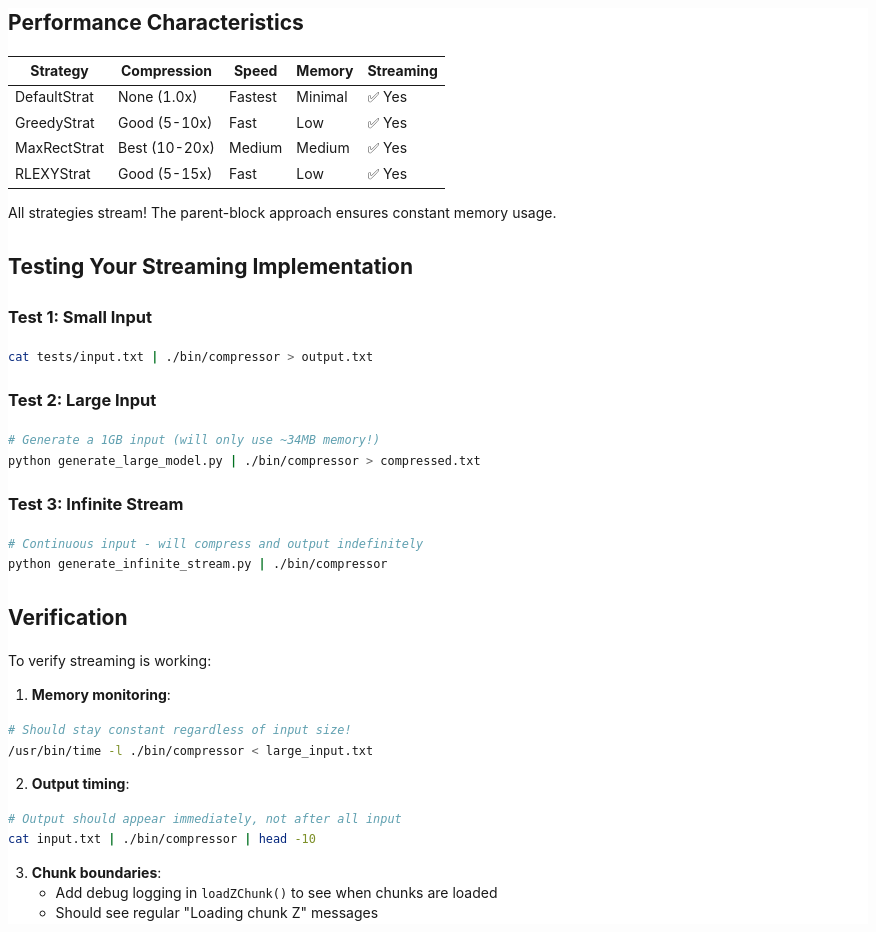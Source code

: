 ## Performance Characteristics

| Strategy | Compression | Speed | Memory | Streaming |
|----------|------------|-------|--------|-----------|
| DefaultStrat | None (1.0x) | Fastest | Minimal | ✅ Yes |
| GreedyStrat | Good (5-10x) | Fast | Low | ✅ Yes |
| MaxRectStrat | Best (10-20x) | Medium | Medium | ✅ Yes |
| RLEXYStrat | Good (5-15x) | Fast | Low | ✅ Yes |

All strategies stream! The parent-block approach ensures constant memory usage.

## Testing Your Streaming Implementation

### Test 1: Small Input
```bash
cat tests/input.txt | ./bin/compressor > output.txt
```

### Test 2: Large Input
```bash
# Generate a 1GB input (will only use ~34MB memory!)
python generate_large_model.py | ./bin/compressor > compressed.txt
```

### Test 3: Infinite Stream
```bash
# Continuous input - will compress and output indefinitely
python generate_infinite_stream.py | ./bin/compressor
```

## Verification

To verify streaming is working:

1. **Memory monitoring**:
```bash
# Should stay constant regardless of input size!
/usr/bin/time -l ./bin/compressor < large_input.txt
```

2. **Output timing**:
```bash
# Output should appear immediately, not after all input
cat input.txt | ./bin/compressor | head -10
```

3. **Chunk boundaries**:
   - Add debug logging in `loadZChunk()` to see when chunks are loaded
   - Should see regular "Loading chunk Z" messages
